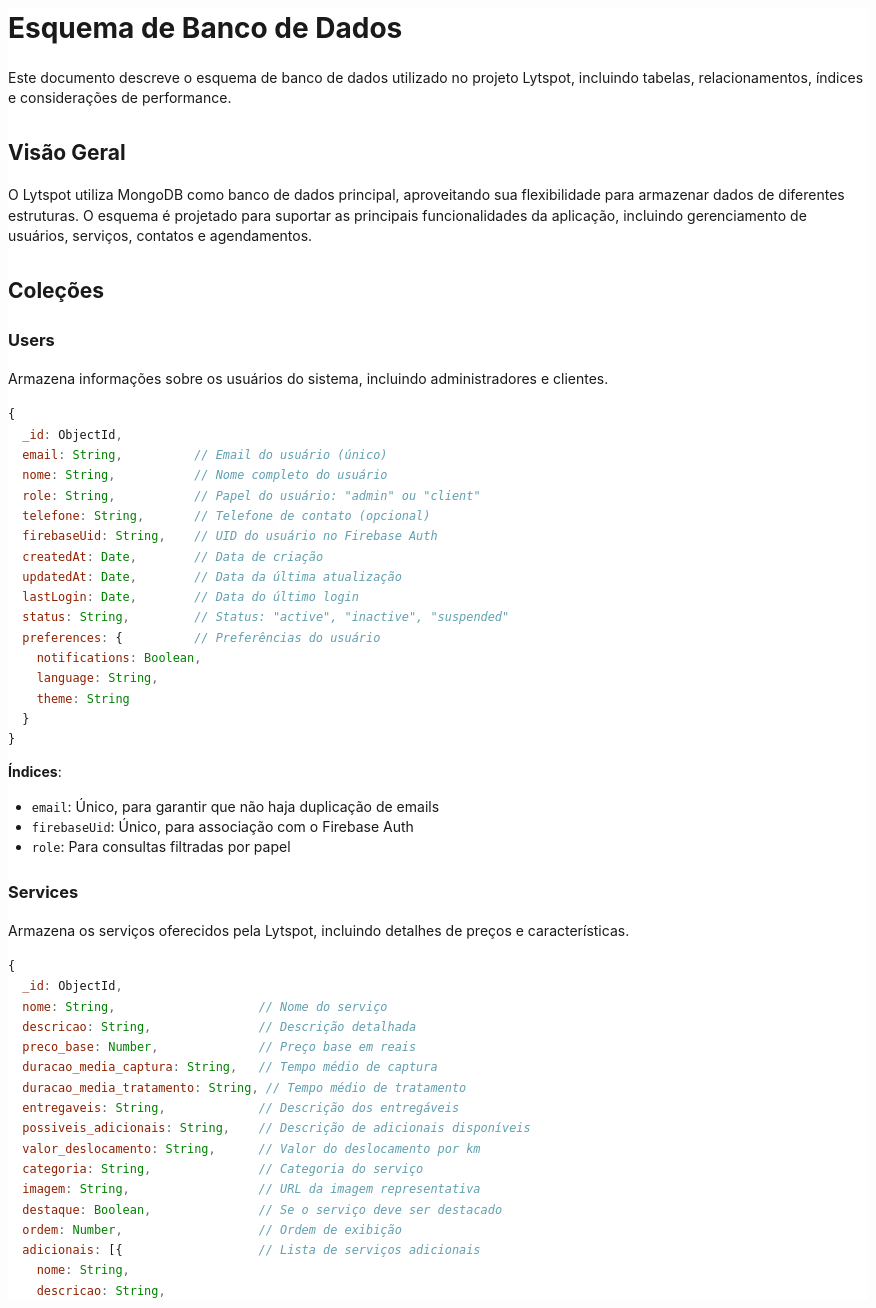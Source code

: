 # Esquema de Banco de Dados

Este documento descreve o esquema de banco de dados utilizado no projeto Lytspot, incluindo tabelas, relacionamentos, índices e considerações de performance.

## Visão Geral

O Lytspot utiliza MongoDB como banco de dados principal, aproveitando sua flexibilidade para armazenar dados de diferentes estruturas. O esquema é projetado para suportar as principais funcionalidades da aplicação, incluindo gerenciamento de usuários, serviços, contatos e agendamentos.

## Coleções

### Users

Armazena informações sobre os usuários do sistema, incluindo administradores e clientes.

```javascript
{
  _id: ObjectId,
  email: String,          // Email do usuário (único)
  nome: String,           // Nome completo do usuário
  role: String,           // Papel do usuário: "admin" ou "client"
  telefone: String,       // Telefone de contato (opcional)
  firebaseUid: String,    // UID do usuário no Firebase Auth
  createdAt: Date,        // Data de criação
  updatedAt: Date,        // Data da última atualização
  lastLogin: Date,        // Data do último login
  status: String,         // Status: "active", "inactive", "suspended"
  preferences: {          // Preferências do usuário
    notifications: Boolean,
    language: String,
    theme: String
  }
}
```

**Índices**:
- `email`: Único, para garantir que não haja duplicação de emails
- `firebaseUid`: Único, para associação com o Firebase Auth
- `role`: Para consultas filtradas por papel

### Services

Armazena os serviços oferecidos pela Lytspot, incluindo detalhes de preços e características.

```javascript
{
  _id: ObjectId,
  nome: String,                    // Nome do serviço
  descricao: String,               // Descrição detalhada
  preco_base: Number,              // Preço base em reais
  duracao_media_captura: String,   // Tempo médio de captura
  duracao_media_tratamento: String, // Tempo médio de tratamento
  entregaveis: String,             // Descrição dos entregáveis
  possiveis_adicionais: String,    // Descrição de adicionais disponíveis
  valor_deslocamento: String,      // Valor do deslocamento por km
  categoria: String,               // Categoria do serviço
  imagem: String,                  // URL da imagem representativa
  destaque: Boolean,               // Se o serviço deve ser destacado
  ordem: Number,                   // Ordem de exibição
  adicionais: [{                   // Lista de serviços adicionais
    nome: String,
    descricao: String,
```